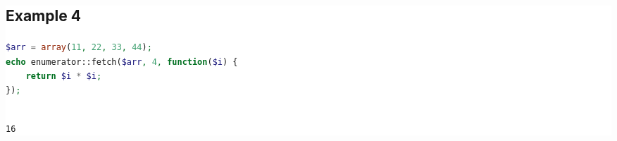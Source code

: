Example 4
---------
```php
$arr = array(11, 22, 33, 44);
echo enumerator::fetch($arr, 4, function($i) {
	return $i * $i;
});
```

```

16

```


